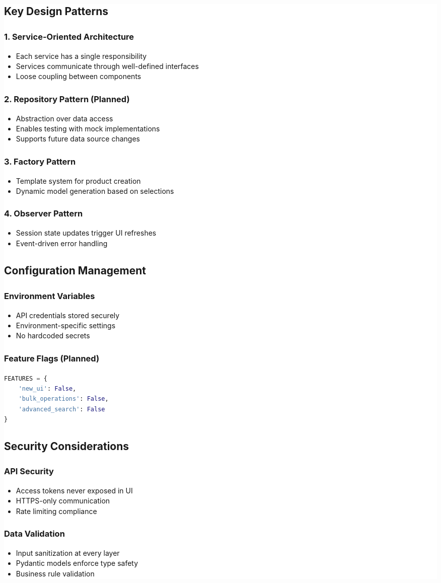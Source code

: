 ## Key Design Patterns

### 1. Service-Oriented Architecture
- Each service has a single responsibility
- Services communicate through well-defined interfaces
- Loose coupling between components

### 2. Repository Pattern (Planned)
- Abstraction over data access
- Enables testing with mock implementations
- Supports future data source changes

### 3. Factory Pattern
- Template system for product creation
- Dynamic model generation based on selections

### 4. Observer Pattern
- Session state updates trigger UI refreshes
- Event-driven error handling

## Configuration Management

### Environment Variables
- API credentials stored securely
- Environment-specific settings
- No hardcoded secrets

### Feature Flags (Planned)
```python
FEATURES = {
    'new_ui': False,
    'bulk_operations': False,
    'advanced_search': False
}
```

## Security Considerations

### API Security
- Access tokens never exposed in UI
- HTTPS-only communication
- Rate limiting compliance

### Data Validation
- Input sanitization at every layer
- Pydantic models enforce type safety
- Business rule validation
